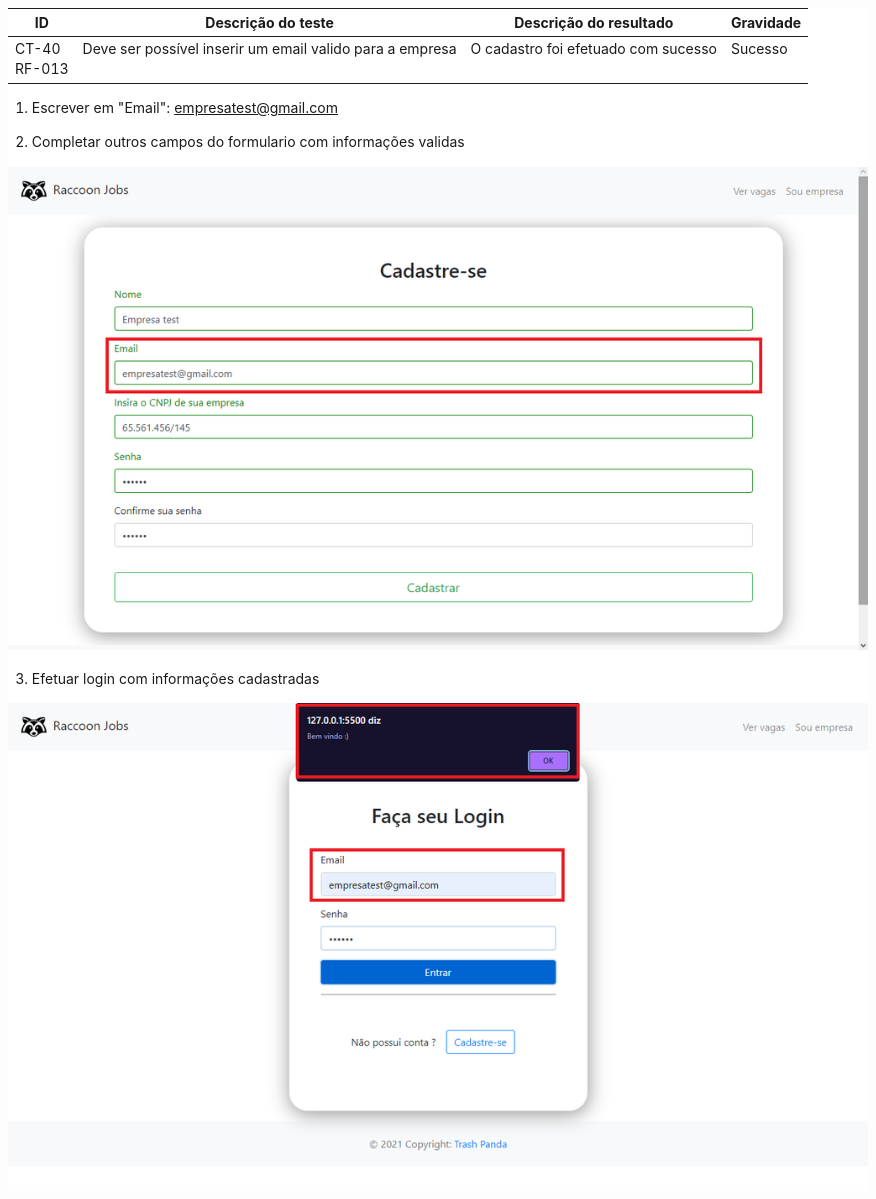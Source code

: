 |ID    | Descrição do teste  |  Descrição do resultado | Gravidade|
|------|---------------------|-------------------------|----------|
|CT-40 <br> RF-013| 	Deve ser possível inserir um email valido para a empresa | O cadastro foi efetuado com sucesso | Sucesso |

1. Escrever em "Email": empresatest@gmail.com

2. Completar outros campos do formulario com informações validas

![Email Valida](img/registro_de_testes/teste_de_campos/rf-013/emailValida.png)

3. Efetuar login com informações cadastradas

![Email Valida Criada](img/registro_de_testes/teste_de_campos/rf-013/emailValidaCriado.png)